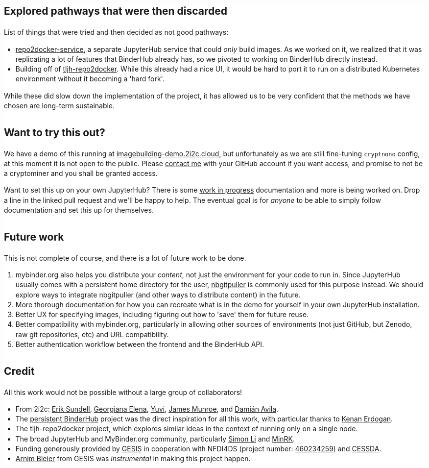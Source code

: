 ## Explored pathways that were then discarded

List of things that were tried and then decided as not good pathways:

- [repo2docker-service](https://github.com/consideRatio/repo2docker-service), a separate JupyterHub service that could *only* build images. As we worked on it, we realized that it was replicating a lot of features that BinderHub already has, so we pivoted to working on BinderHub directly instead.
- Building off of [tljh-repo2docker](https://github.com/plasmabio/tljh-repo2docker). While this already had a nice UI, it would be hard to port it to run on a distributed Kubernetes environment without it becoming a 'hard fork'.

While these did slow down the implementation of the project, it has allowed us to be very confident that the methods we have chosen are long-term sustainable.

## Want to try this out?

We have a demo of this running at [imagebuilding-demo.2i2c.cloud](https://imagebuilding-demo.2i2c.cloud), but unfortunately as we are still fine-tuning `cryptnono` config, at this moment it is not open to the public. Please [contact me](mailto:yuvipanda@2i2c.org) with your GitHub account if you want access, and promise to not be a cryptominer and you shall be granted access.

Want to set this up on your own JupyterHub? There is some [work in progress](https://github.com/2i2c-org/binderhub-service/pull/72) documentation and more is being worked on. Drop a line in the linked pull request and we'll be happy to help. The eventual goal is for *anyone* to be able to simply follow documentation and set this up for themselves.

## Future work

This is not complete of course, and there is a lot of future work to be done.

1. mybinder.org also helps you distribute your *content*, not just the environment for your code to run in. Since JupyterHub usually comes with a persistent home directory for the user, [nbgitpuller](https://github.com/jupyterhub/nbgitpuller/) is commonly used for this purpose instead. We should explore ways to integrate nbgitpuller (and other ways to distribute content) in the future.
2. More thorough documentation for how you can recreate what is in the demo for yourself in your own JupyterHub installation.
3. Better UX for specifying images, including figuring out how to 'save' them for future reuse.
4. Better compatibility with mybinder.org, particularly in allowing other sources of environments (not just GitHub, but Zenodo, raw git repositories, etc) and URL compatibility.
5. Better authentication workflow between the frontend and the BinderHub API.

## Credit

All this work would not be possible without a large group of collaborators!

- From 2i2c: [Erik Sundell](https://github.com/consideRatio), [Georgiana Elena](https://github.com/GeorgianaElena), [Yuvi](https://words.yuvi.in/), [James Munroe](https://github.com/jmunroe), and [Damián Avila](https://github.com/damianavila).
- The [persistent BinderHub](https://github.com/gesiscss/persistent_BinderHub/) project was the direct inspiration for all this work, with particular thanks to [Kenan Erdogan](https://github.com/bitnik).
- The [tljh-repo2docker](https://github.com/plasmabio/tljh-repo2docker) project, which explores similar ideas in the context of running only on a single node.
- The broad JupyterHub and MyBinder.org community, particularly [Simon Li](https://github.com/manics) and [MinRK](https://github.com/minrk/).
- Funding generously provided by [GESIS](http://gesis.org) in cooperation with NFDI4DS (project number: [460234259](https://gepris.dfg.de/gepris/projekt/460234259?context=projekt&task=showDetail&id=460234259&)) and [CESSDA](https://www.cessda.eu).
- [Arnim Bleier](https://www.gesis.org/en/institute/staff/person/arnim.bleier) from GESIS was *instrumental* in making this project happen.
